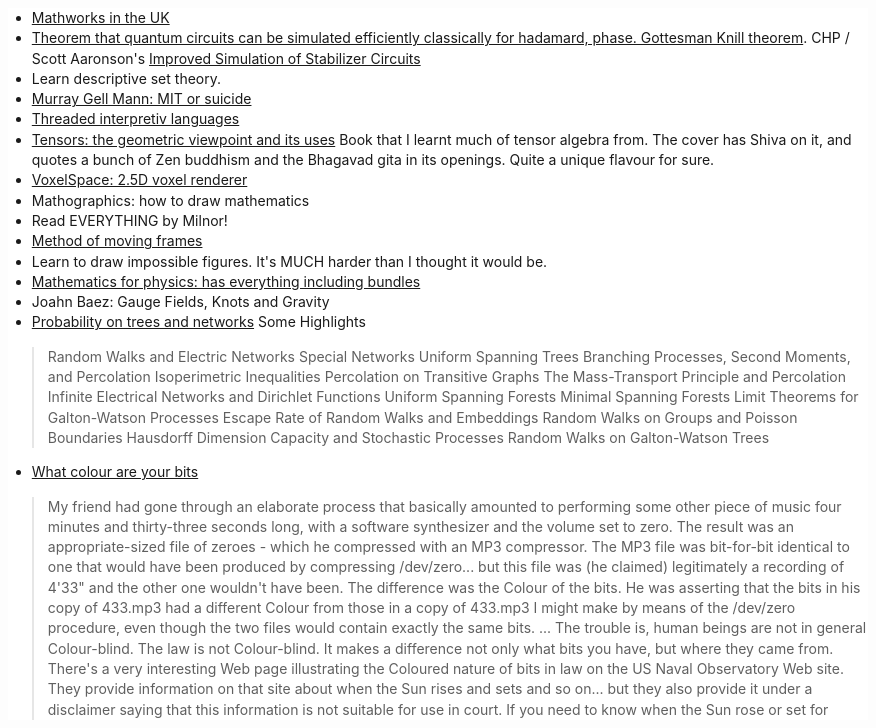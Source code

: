 - [Mathworks in the UK](https://in.mathworks.com/company/jobs/locations/unitedkingdom-cambridge.html)
- [Theorem that quantum circuits can be simulated efficiently classically for hadamard, phase. Gottesman Knill theorem](https://en.wikipedia.org/wiki/Gottesman%E2%80%93Knill_theorem).
  CHP / Scott Aaronson's [Improved Simulation of Stabilizer Circuits](https://arxiv.org/pdf/quant-ph/0406196.pdf)
- Learn descriptive set theory.
- [Murray Gell Mann: MIT or suicide](https://www.youtube.com/watch?v=nfEvQMPDhOg)
- [Threaded interpretiv languages](https://www.amazon.co.uk/Threaded-Interpretive-Languages-R-G-Loeliger/dp/007038360X)
- [Tensors: the geometric viewpoint and its uses](https://www.springer.com/gp/book/9783540520184)
  Book that I learnt much of tensor algebra from.
  The cover has Shiva on it, and quotes a bunch of Zen buddhism and the Bhagavad gita in its openings.
  Quite a unique flavour for sure.
- [VoxelSpace: 2.5D voxel renderer](https://s-macke.github.io/VoxelSpace/)
- Mathographics: how to draw mathematics
- Read EVERYTHING by Milnor!
- [Method of moving frames](https://math.stackexchange.com/questions/125536/need-references-on-cartans-method-of-moving-frames)
- Learn to draw impossible figures. It's MUCH harder than I thought it would be.
- [Mathematics for physics: has everything including bundles](https://www.mathphysicsbook.com/mathematics/)
- Joahn Baez: Gauge Fields, Knots and Gravity
- [Probability on trees and networks](https://rdlyons.pages.iu.edu/prbtree/)
Some Highlights
> Random Walks and Electric Networks
> Special Networks
> Uniform Spanning Trees
> Branching Processes, Second Moments, and Percolation
> Isoperimetric Inequalities
> Percolation on Transitive Graphs
> The Mass-Transport Principle and Percolation
> Infinite Electrical Networks and Dirichlet Functions
> Uniform Spanning Forests
> Minimal Spanning Forests
> Limit Theorems for Galton-Watson Processes
> Escape Rate of Random Walks and Embeddings
> Random Walks on Groups and Poisson Boundaries
> Hausdorff Dimension
> Capacity and Stochastic Processes
> Random Walks on Galton-Watson Trees


- [What colour are your bits](ansuz.sooke.bc.ca/entry)
> My friend had gone through an elaborate process that basically amounted to
> performing some other piece of music four minutes and thirty-three seconds
> long, with a software synthesizer and the volume set to zero.  The result was
> an appropriate-sized file of zeroes - which he compressed with an MP3
> compressor.  The MP3 file was bit-for-bit identical to one that would have been
> produced by compressing /dev/zero...  but this file was (he claimed)
> legitimately a recording of 4'33" and the other one wouldn't have been.  The
> difference was the Colour of the bits.  He was asserting that the bits in his
> copy of 433.mp3 had a different Colour from those in a copy of 433.mp3 I might
> make by means of the /dev/zero procedure, even though the two files would
> contain exactly the same bits.
> ...
> The trouble is, human beings are not in general Colour-blind.  The law is not
> Colour-blind.  It makes a difference not only what bits you have, but where
> they came from.  There's a very interesting Web page illustrating the Coloured
> nature of bits in law on the US Naval Observatory Web site.  They provide
> information on that site about when the Sun rises and sets and so on...  but
> they also provide it under a disclaimer saying that this information is not
> suitable for use in court.  If you need to know when the Sun rose or set for